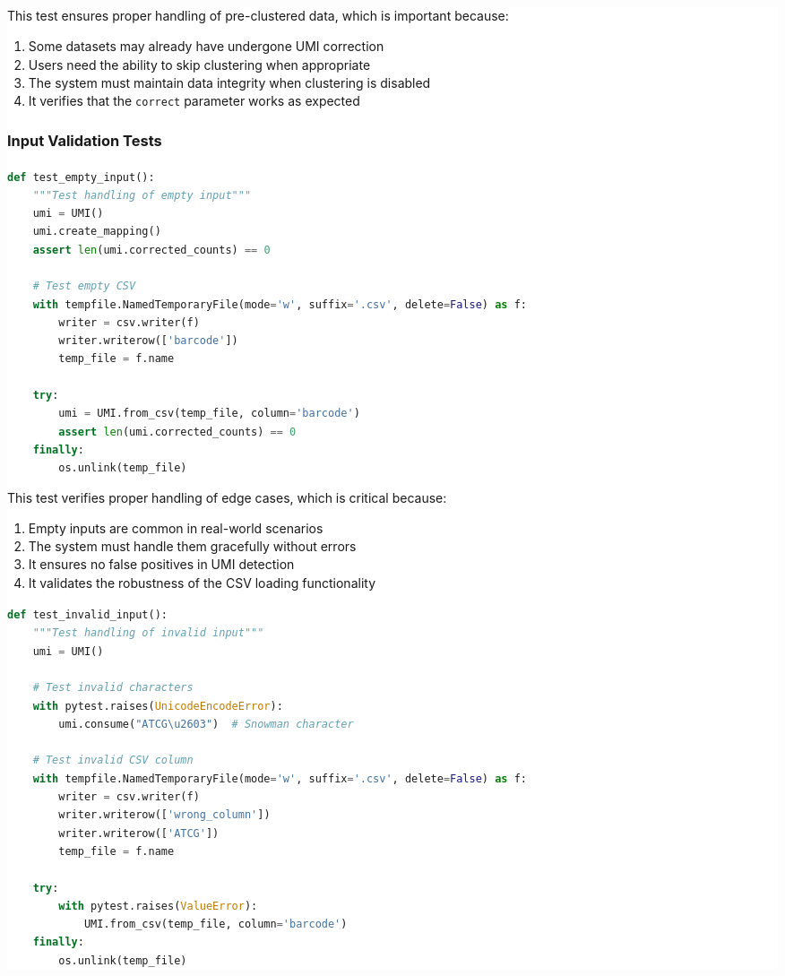 This test ensures proper handling of pre-clustered data, which is important because:
1. Some datasets may already have undergone UMI correction
2. Users need the ability to skip clustering when appropriate
3. The system must maintain data integrity when clustering is disabled
4. It verifies that the `correct` parameter works as expected

### Input Validation Tests

```python
def test_empty_input():
    """Test handling of empty input"""
    umi = UMI()
    umi.create_mapping()
    assert len(umi.corrected_counts) == 0
    
    # Test empty CSV
    with tempfile.NamedTemporaryFile(mode='w', suffix='.csv', delete=False) as f:
        writer = csv.writer(f)
        writer.writerow(['barcode'])
        temp_file = f.name
    
    try:
        umi = UMI.from_csv(temp_file, column='barcode')
        assert len(umi.corrected_counts) == 0
    finally:
        os.unlink(temp_file)
```

This test verifies proper handling of edge cases, which is critical because:
1. Empty inputs are common in real-world scenarios
2. The system must handle them gracefully without errors
3. It ensures no false positives in UMI detection
4. It validates the robustness of the CSV loading functionality

```python
def test_invalid_input():
    """Test handling of invalid input"""
    umi = UMI()
    
    # Test invalid characters
    with pytest.raises(UnicodeEncodeError):
        umi.consume("ATCG\u2603")  # Snowman character
    
    # Test invalid CSV column
    with tempfile.NamedTemporaryFile(mode='w', suffix='.csv', delete=False) as f:
        writer = csv.writer(f)
        writer.writerow(['wrong_column'])
        writer.writerow(['ATCG'])
        temp_file = f.name
    
    try:
        with pytest.raises(ValueError):
            UMI.from_csv(temp_file, column='barcode')
    finally:
        os.unlink(temp_file)
```

